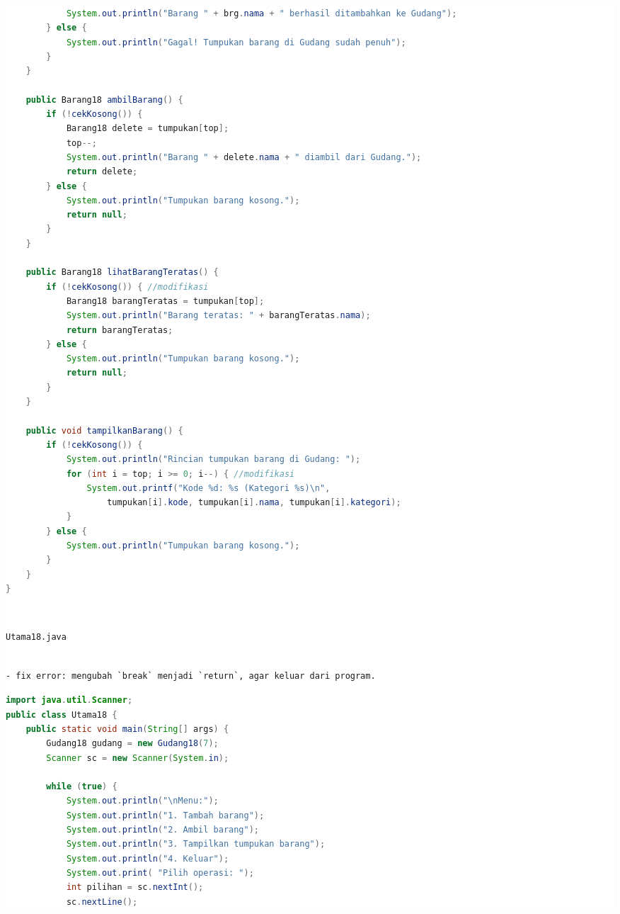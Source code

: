 ```java
            System.out.println("Barang " + brg.nama + " berhasil ditambahkan ke Gudang");
        } else {
            System.out.println("Gagal! Tumpukan barang di Gudang sudah penuh");
        }
    }

    public Barang18 ambilBarang() {
        if (!cekKosong()) {
            Barang18 delete = tumpukan[top];
            top--;
            System.out.println("Barang " + delete.nama + " diambil dari Gudang.");
            return delete;
        } else {
            System.out.println("Tumpukan barang kosong.");
            return null;
        }
    }

    public Barang18 lihatBarangTeratas() {
        if (!cekKosong()) { //modifikasi
            Barang18 barangTeratas = tumpukan[top];
            System.out.println("Barang teratas: " + barangTeratas.nama);
            return barangTeratas;
        } else {
            System.out.println("Tumpukan barang kosong.");
            return null;
        }
    }

    public void tampilkanBarang() {
        if (!cekKosong()) {
            System.out.println("Rincian tumpukan barang di Gudang: ");
            for (int i = top; i >= 0; i--) { //modifikasi
                System.out.printf("Kode %d: %s (Kategori %s)\n", 
                    tumpukan[i].kode, tumpukan[i].nama, tumpukan[i].kategori);
            } 
        } else {
            System.out.println("Tumpukan barang kosong.");
        }
    }
}
```
</br>

`Utama18.java`</br></br>

    - fix error: mengubah `break` menjadi `return`, agar keluar dari program.

```java
import java.util.Scanner;
public class Utama18 {
    public static void main(String[] args) {
        Gudang18 gudang = new Gudang18(7);
        Scanner sc = new Scanner(System.in);

        while (true) {
            System.out.println("\nMenu:");
            System.out.println("1. Tambah barang");
            System.out.println("2. Ambil barang");
            System.out.println("3. Tampilkan tumpukan barang");
            System.out.println("4. Keluar");
            System.out.print( "Pilih operasi: ");
            int pilihan = sc.nextInt(); 
            sc.nextLine();
```